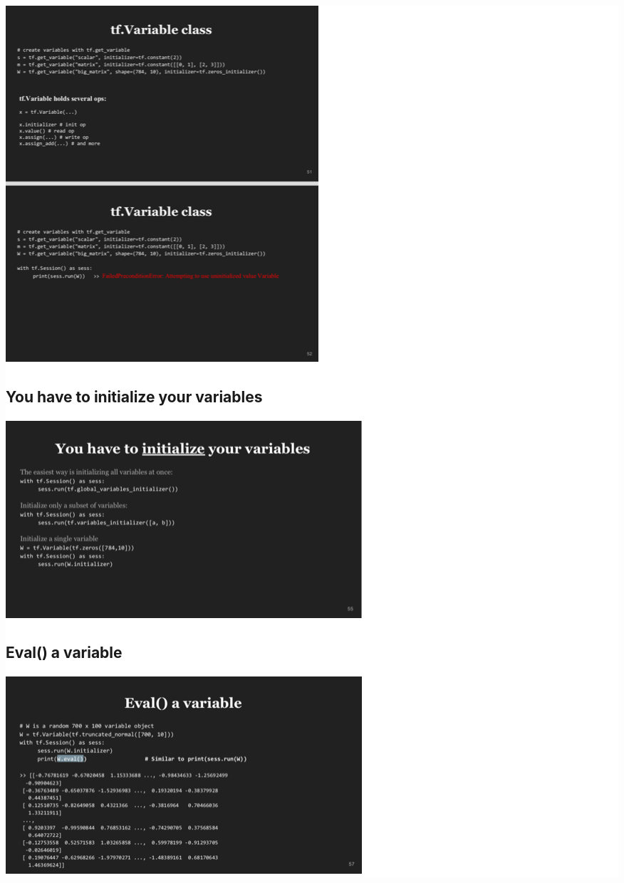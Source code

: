 ![16](https://github.com/htaiwan/note-standford-tensorflow/blob/master/Lecture2/Assets/16.png)

<h2 id="17">You have to initialize your variables</h2>

![17](https://github.com/htaiwan/note-standford-tensorflow/blob/master/Lecture2/Assets/17.png)

<h2 id="18">Eval() a variable</h2>

![18](https://github.com/htaiwan/note-standford-tensorflow/blob/master/Lecture2/Assets/18.png)
